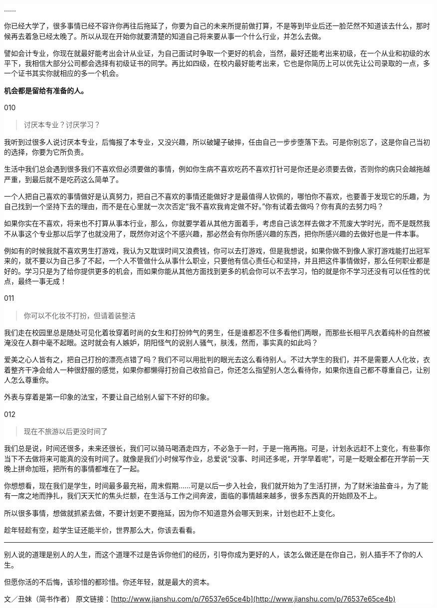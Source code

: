 ……

你已经大学了，很多事情已经不容许你再往后拖延了，你要为自己的未来所提前做打算，不是等到毕业后还一脸茫然不知道该去什么，那时候再去着急已经太晚了。所以从现在开始你就要清楚的知道自己将来要从事一个什么行业，并怎么去做。

譬如会计专业，你现在就最好能考出会计从业证，为自己面试时争取一个更好的机会，当然，最好还能考出来初级，在一个从业和初级的水平下，我相信大部分公司都会选择有初级证书的同学。再比如四级，在校内最好能考出来，它也是你简历上可以优先让公司录取的一点，多一个证书其实你就相应的多一个机会。

**机会都是留给有准备的人。**


010

> 讨厌本专业？讨厌学习？

我听到过很多人说讨厌本专业，后悔报了本专业，又没兴趣，所以破罐子破摔，任由自己一步步堕落下去。可是你别忘了，这是你自己当初的选择，你要为它所负责。

生活中我们总会遇到很多我们不喜欢但必须要做的事情，例如你生病不喜欢吃药不喜欢打针可是你还是必须要去做，否则你的病只会越拖越严重，到最后就不是吃药这么简单了。

一个人把自己喜欢的事情做好是认真努力，把自己不喜欢的事情还能做好才是最值得人钦佩的，哪怕你不喜欢，也要善于发现它的乐趣，为自己找到一个坚持下去的理由，而不是在心里就一次次否定“我不喜欢我肯定做不好。”你有试着去做吗？你有真的去努力吗？

如果你实在不喜欢，将来也不打算从事本行业，那么，你就要学着从其他方面着手，考虑自己该怎样去做才不荒废大学时光，而不是既然我不从事这个专业那以后学了也就没用了，既然你对这个不感兴趣，那必然会有你所感兴趣的东西，把你所感兴趣的去做好也是一件本事。

例如有的时候我就不喜欢男生打游戏，我认为又耽误时间又浪费钱，你可以去打游戏，但是我想说，如果你做不到像人家打游戏能打出冠军来的，就不要以为自己多了不起，一个人不管做什么从事什么职业，只要他有信心责任心和坚持，并且把这件事情做好，那么任何职业都是好的。学习只是为了给你提供更多的机会，而如果你能从其他方面找到更多的机会你可以不去学习，怕的就是你不学习还没有可以任性的优点，最终一事无成！




011

> 你可以不化妆不打扮，但请着装整洁

我们走在校园里总是随处可见化着妆穿着时尚的女生和打扮帅气的男生，任是谁都忍不住多看他们两眼，而那些长相平凡衣着纯朴的自然被淹没在人群中毫不起眼。这时就会有人嫉妒，阴阳怪气的说别人骚气，肤浅，然而，事实真的如此吗？

爱美之心人皆有之，把自己打扮的漂亮点错了吗？我们不可以用批判的眼光去这么看待别人。不过大学生的我们，并不是需要人人化妆，衣着整齐干净会给人一种很舒服的感觉，如果你都懒得打扮自己收拾自己，你还怎么指望别人怎么看待你，如果你连自己都不尊重自己，让别人怎么尊重你。

外表与穿着是第一印象的法宝，不要让自己给别人留下不好的印象。


012

> 现在不旅游以后更没时间了

我们总是说，时间还很多，未来还很长，我们可以骑马喝酒走四方，不必急于一时，于是一拖再拖。可是，计划永远赶不上变化，有些事你当下不去做将来可能真的没有时间了。就像是我们小时候写作业，总爱说“没事、时间还多呢，开学早着呢”，可是一眨眼全都在开学前一天晚上拼命加班，把所有的事情都堆在了一起。

你想想看，现在我们是学生，时间最多最充裕，周末假期……可是以后一步入社会，我们就开始为了生活打拼，为了财米油盐奋斗，为了能有一席之地而挣扎，我们天天忙的焦头烂额，在生活与工作之间奔波，面临的事情越来越多，很多东西真的开始顾及不上。

所以很多事情，想做就抓紧去做，不要计划更不要拖延，因为你不知道意外会哪天到来，计划也赶不上变化。

趁年轻趁有空，趁学生证还能半价，世界那么大，你该去看看。


------


别人说的道理是别人的人生，而这个道理不过是告诉你他们的经历，引导你成为更好的人，该怎么做还是在你自己，别人插手不了你的人生。

但愿你活的不后悔，该珍惜的都珍惜。你还年轻，就是最大的资本。

文／丑妹（简书作者）
原文链接：[http://www.jianshu.com/p/76537e65ce4b](http://www.jianshu.com/p/76537e65ce4b)


